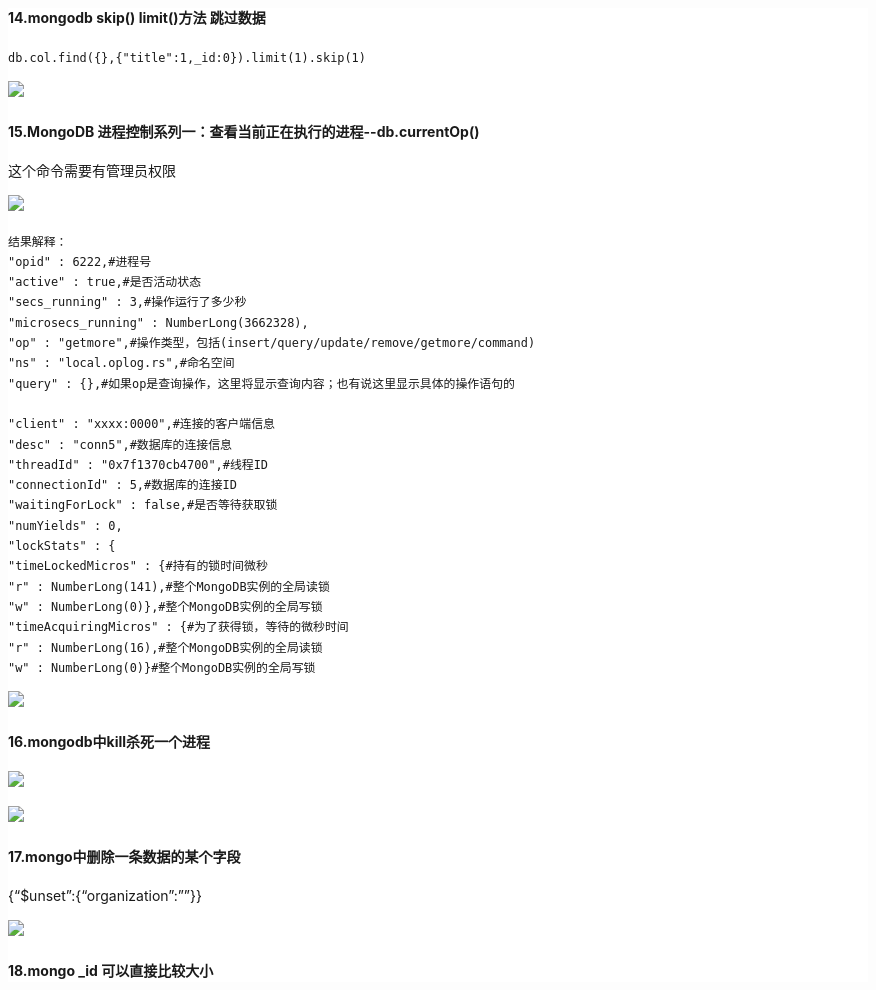 #### 14.mongodb skip() limit()方法 跳过数据

    db.col.find({},{"title":1,_id:0}).limit(1).skip(1)

![](index_images/889cb22a.png)


#### 15.MongoDB 进程控制系列一：查看当前正在执行的进程--db.currentOp()

这个命令需要有管理员权限

![](index_images/3d6cbd3e.png)

    结果解释：
    "opid" : 6222,#进程号
    "active" : true,#是否活动状态
    "secs_running" : 3,#操作运行了多少秒
    "microsecs_running" : NumberLong(3662328),
    "op" : "getmore",#操作类型，包括(insert/query/update/remove/getmore/command)
    "ns" : "local.oplog.rs",#命名空间
    "query" : {},#如果op是查询操作，这里将显示查询内容；也有说这里显示具体的操作语句的
    
    "client" : "xxxx:0000",#连接的客户端信息
    "desc" : "conn5",#数据库的连接信息
    "threadId" : "0x7f1370cb4700",#线程ID
    "connectionId" : 5,#数据库的连接ID
    "waitingForLock" : false,#是否等待获取锁
    "numYields" : 0,
    "lockStats" : {
    "timeLockedMicros" : {#持有的锁时间微秒
    "r" : NumberLong(141),#整个MongoDB实例的全局读锁
    "w" : NumberLong(0)},#整个MongoDB实例的全局写锁
    "timeAcquiringMicros" : {#为了获得锁，等待的微秒时间
    "r" : NumberLong(16),#整个MongoDB实例的全局读锁
    "w" : NumberLong(0)}#整个MongoDB实例的全局写锁

![](index_images/441a4b8f.png)



#### 16.mongodb中kill杀死一个进程

![](index_images/e0bee871.png)

![](index_images/4822201f.png)


#### 17.mongo中删除一条数据的某个字段

{“$unset”:{“organization”:””}}

![](index_images/44639e6b.png)


#### 18.mongo _id 可以直接比较大小
